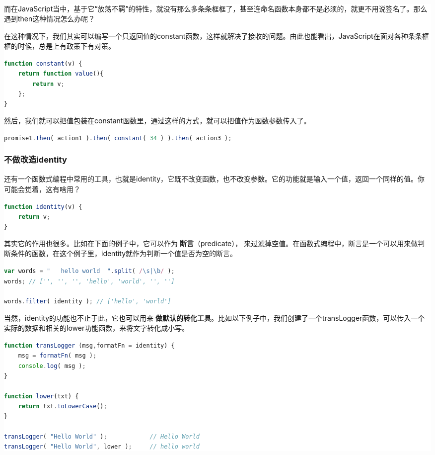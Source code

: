 而在JavaScript当中，基于它“放荡不羁”的特性，就没有那么多条条框框了，甚至连命名函数本身都不是必须的，就更不用说签名了。那么遇到then这种情况怎么办呢？

在这种情况下，我们其实可以编写一个只返回值的constant函数，这样就解决了接收的问题。由此也能看出，JavaScript在面对各种条条框框的时候，总是上有政策下有对策。

```javascript
function constant(v) {
    return function value(){
        return v;
    };
}

```

然后，我们就可以把值包装在constant函数里，通过这样的方式，就可以把值作为函数参数传入了。

```javascript
promise1.then( action1 ).then( constant( 34 ) ).then( action3 );

```

### 不做改造identity

还有一个函数式编程中常用的工具，也就是identity，它既不改变函数，也不改变参数。它的功能就是输入一个值，返回一个同样的值。你可能会觉着，这有啥用？

```javascript
function identity(v) {
    return v;
}

```

其实它的作用也很多。比如在下面的例子中，它可以作为 **断言**（predicate）， 来过滤掉空值。在函数式编程中，断言是一个可以用来做判断条件的函数，在这个例子里，identity就作为判断一个值是否为空的断言。

```javascript
var words = "   hello world  ".split( /\s|\b/ );
words; // ['', '', '', 'hello', 'world', '', '']

words.filter( identity ); // ['hello', 'world']

```

当然，identity的功能也不止于此，它也可以用来 **做默认的转化工具**。比如以下例子中，我们创建了一个transLogger函数，可以传入一个实际的数据和相关的lower功能函数，来将文字转化成小写。

```javascript
function transLogger (msg,formatFn = identity) {
    msg = formatFn( msg );
    console.log( msg );
}

function lower(txt) {
    return txt.toLowerCase();
}

transLogger( "Hello World" );            // Hello World
transLogger( "Hello World", lower );     // hello world

```
